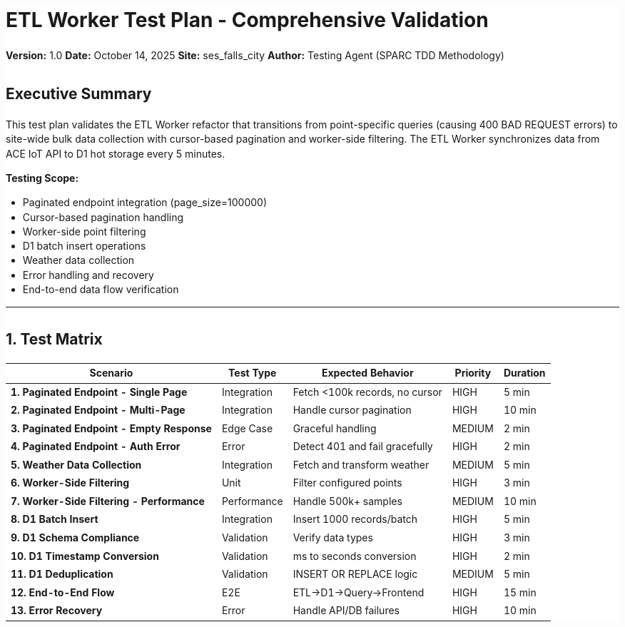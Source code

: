 # ETL Worker Test Plan - Comprehensive Validation

**Version:** 1.0
**Date:** October 14, 2025
**Site:** ses_falls_city
**Author:** Testing Agent (SPARC TDD Methodology)

## Executive Summary

This test plan validates the ETL Worker refactor that transitions from point-specific queries (causing 400 BAD REQUEST errors) to site-wide bulk data collection with cursor-based pagination and worker-side filtering. The ETL Worker synchronizes data from ACE IoT API to D1 hot storage every 5 minutes.

**Testing Scope:**
- Paginated endpoint integration (page_size=100000)
- Cursor-based pagination handling
- Worker-side point filtering
- D1 batch insert operations
- Weather data collection
- Error handling and recovery
- End-to-end data flow verification

---

## 1. Test Matrix

| Scenario | Test Type | Expected Behavior | Priority | Duration |
|----------|-----------|-------------------|----------|----------|
| **1. Paginated Endpoint - Single Page** | Integration | Fetch <100k records, no cursor | HIGH | 5 min |
| **2. Paginated Endpoint - Multi-Page** | Integration | Handle cursor pagination | HIGH | 10 min |
| **3. Paginated Endpoint - Empty Response** | Edge Case | Graceful handling | MEDIUM | 2 min |
| **4. Paginated Endpoint - Auth Error** | Error | Detect 401 and fail gracefully | HIGH | 2 min |
| **5. Weather Data Collection** | Integration | Fetch and transform weather | MEDIUM | 5 min |
| **6. Worker-Side Filtering** | Unit | Filter configured points | HIGH | 3 min |
| **7. Worker-Side Filtering - Performance** | Performance | Handle 500k+ samples | MEDIUM | 10 min |
| **8. D1 Batch Insert** | Integration | Insert 1000 records/batch | HIGH | 5 min |
| **9. D1 Schema Compliance** | Validation | Verify data types | HIGH | 3 min |
| **10. D1 Timestamp Conversion** | Validation | ms to seconds conversion | HIGH | 2 min |
| **11. D1 Deduplication** | Validation | INSERT OR REPLACE logic | MEDIUM | 5 min |
| **12. End-to-End Flow** | E2E | ETL→D1→Query→Frontend | HIGH | 15 min |
| **13. Error Recovery** | Error | Handle API/DB failures | HIGH | 10 min |

